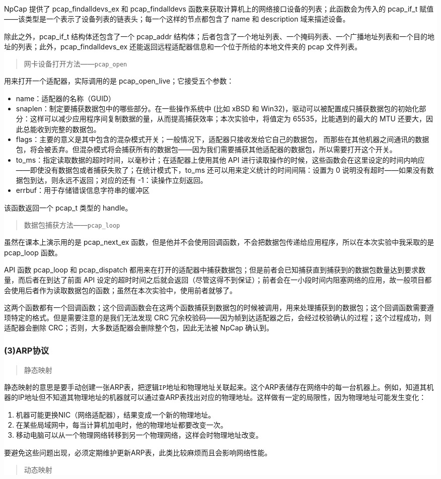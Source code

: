 NpCap 提供了 pcap_findalldevs_ex 和 pcap_findalldevs 函数来获取计算机上的网络接口设备的列表；此函数会为传入的 pcap_if_t 赋值——该类型是一个表示了设备列表的链表头；每一个这样的节点都包含了 name 和 description 域来描述设备。

除此之外，pcap_if_t 结构体还包含了一个 pcap_addr 结构体；后者包含了一个地址列表、一个掩码列表、一个广播地址列表和一个目的地址的列表；此外，pcap_findalldevs_ex 还能返回远程适配器信息和一个位于所给的本地文件夹的 pcap 文件列表。






> 网卡设备打开方法——`pcap_open`


用来打开一个适配器，实际调用的是 pcap_open_live；它接受五个参数：

- name：适配器的名称（GUID）
- snaplen：制定要捕获数据包中的哪些部分。在一些操作系统中 (比如 xBSD 和 Win32)，驱动可以被配置成只捕获数据包的初始化部分：这样可以减少应用程序间复制数据的量，从而提高捕获效率；本次实验中，将值定为 65535，比能遇到的最大的 MTU 还要大，因此总能收到完整的数据包。
- flags：主要的意义是其中包含的混杂模式开关；一般情况下，适配器只接收发给它自己的数据包， 而那些在其他机器之间通讯的数据包，将会被丢弃。但混杂模式将会捕获所有的数据包——因为我们需要捕获其他适配器的数据包，所以需要打开这个开关。
- to_ms：指定读取数据的超时时间，以毫秒计；在适配器上使用其他 API 进行读取操作的时候，这些函数会在这里设定的时间内响应——即使没有数据包或者捕获失败了；在统计模式下，to_ms 还可以用来定义统计的时间间隔：设置为 0 说明没有超时——如果没有数据包到达，则永远不返回；对应的还有 -1：读操作立刻返回。
- errbuf：用于存储错误信息字符串的缓冲区


该函数返回一个 pcap_t 类型的 handle。




> 数据包捕获方法——`pcap_loop`



虽然在课本上演示用的是 pcap_next_ex 函数，但是他并不会使用回调函数，不会把数据包传递给应用程序，所以在本次实验中我采取的是 pcap_loop 函数。

API 函数 pcap_loop 和 pcap_dispatch 都用来在打开的适配器中捕获数据包；但是前者会已知捕获直到捕获到的数据包数量达到要求数量，而后者在到达了前面 API 设定的超时时间之后就会返回（尽管这得不到保证）；前者会在一小段时间内阻塞网络的应用，故一般项目都会使用后者作为读取数据包的函数；虽然在本次实验中，使用前者就够了。

这两个函数都有一个回调函数；这个回调函数会在这两个函数捕获到数据包的时候被调用，用来处理捕获到的数据包；这个回调函数需要遵顼特定的格式。但是需要注意的是我们无法发现 CRC 冗余校验码——因为帧到达适配器之后，会经过校验确认的过程；这个过程成功，则适配器会删除 CRC；否则，大多数适配器会删除整个包，因此无法被 NpCap 确认到。




### (3)ARP协议


> 静态映射


静态映射的意思是要手动创建一张ARP表，把逻辑`IP`地址和物理地址关联起来。这个ARP表储存在网络中的每一台机器上。例如，知道其机器的IP地址但不知道其物理地址的机器就可以通过查ARP表找出对应的物理地址。这样做有一定的局限性，因为物理地址可能发生变化：

1. 机器可能更换NIC（网络适配器），结果变成一个新的物理地址。
2. 在某些局域网中，每当计算机加电时，他的物理地址都要改变一次。
3. 移动电脑可以从一个物理网络转移到另一个物理网络，这样会时物理地址改变。

要避免这些问题出现，必须定期维护更新ARP表，此类比较麻烦而且会影响网络性能。






> 动态映射
